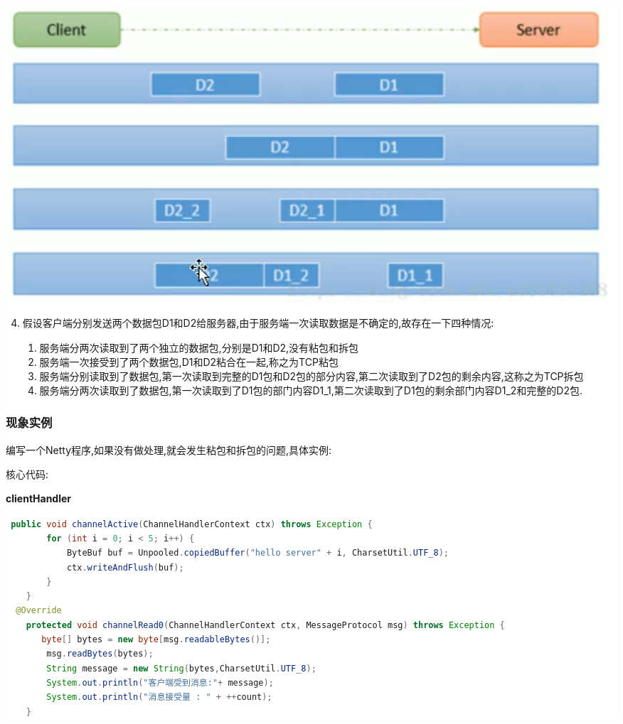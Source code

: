    ![TCP粘包-拆包](../../images/netty/TCP%E7%B2%98%E5%8C%85-%E6%8B%86%E5%8C%85.jpg)

4. 假设客户端分别发送两个数据包D1和D2给服务器,由于服务端一次读取数据是不确定的,故存在一下四种情况:

   1. 服务端分两次读取到了两个独立的数据包,分别是D1和D2,没有粘包和拆包
   2. 服务端一次接受到了两个数据包,D1和D2粘合在一起,称之为TCP粘包
   3. 服务端分别读取到了数据包,第一次读取到完整的D1包和D2包的部分内容,第二次读取到了D2包的剩余内容,这称之为TCP拆包
   4. 服务端分两次读取到了数据包,第一次读取到了D1包的部门内容D1_1,第二次读取到了D1包的剩余部门内容D1_2和完整的D2包.

### 现象实例

编写一个Netty程序,如果没有做处理,就会发生粘包和拆包的问题,具体实例:

核心代码:

**clientHandler**

```java
 public void channelActive(ChannelHandlerContext ctx) throws Exception {
        for (int i = 0; i < 5; i++) {
            ByteBuf buf = Unpooled.copiedBuffer("hello server" + i, CharsetUtil.UTF_8);
            ctx.writeAndFlush(buf);
        }
    }
  @Override
    protected void channelRead0(ChannelHandlerContext ctx, MessageProtocol msg) throws Exception {
       byte[] bytes = new byte[msg.readableBytes()];
        msg.readBytes(bytes);
        String message = new String(bytes,CharsetUtil.UTF_8);
        System.out.println("客户端受到消息:"+ message);
        System.out.println("消息接受量 : " + ++count);
    }
```
